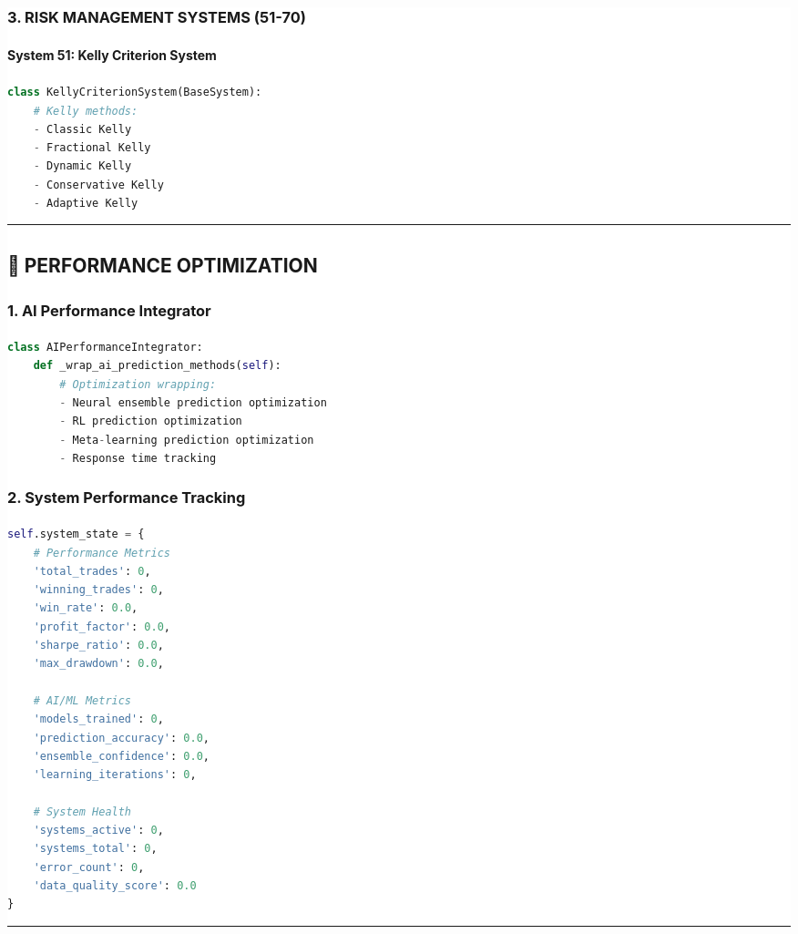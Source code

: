 ### 3. RISK MANAGEMENT SYSTEMS (51-70)

#### System 51: Kelly Criterion System
```python
class KellyCriterionSystem(BaseSystem):
    # Kelly methods:
    - Classic Kelly
    - Fractional Kelly
    - Dynamic Kelly
    - Conservative Kelly
    - Adaptive Kelly
```

---

## 🎯 PERFORMANCE OPTIMIZATION

### 1. AI Performance Integrator
```python
class AIPerformanceIntegrator:
    def _wrap_ai_prediction_methods(self):
        # Optimization wrapping:
        - Neural ensemble prediction optimization
        - RL prediction optimization  
        - Meta-learning prediction optimization
        - Response time tracking
```

### 2. System Performance Tracking
```python
self.system_state = {
    # Performance Metrics
    'total_trades': 0,
    'winning_trades': 0,
    'win_rate': 0.0,
    'profit_factor': 0.0,
    'sharpe_ratio': 0.0,
    'max_drawdown': 0.0,
    
    # AI/ML Metrics
    'models_trained': 0,
    'prediction_accuracy': 0.0,
    'ensemble_confidence': 0.0,
    'learning_iterations': 0,
    
    # System Health
    'systems_active': 0,
    'systems_total': 0,
    'error_count': 0,
    'data_quality_score': 0.0
}
```

---